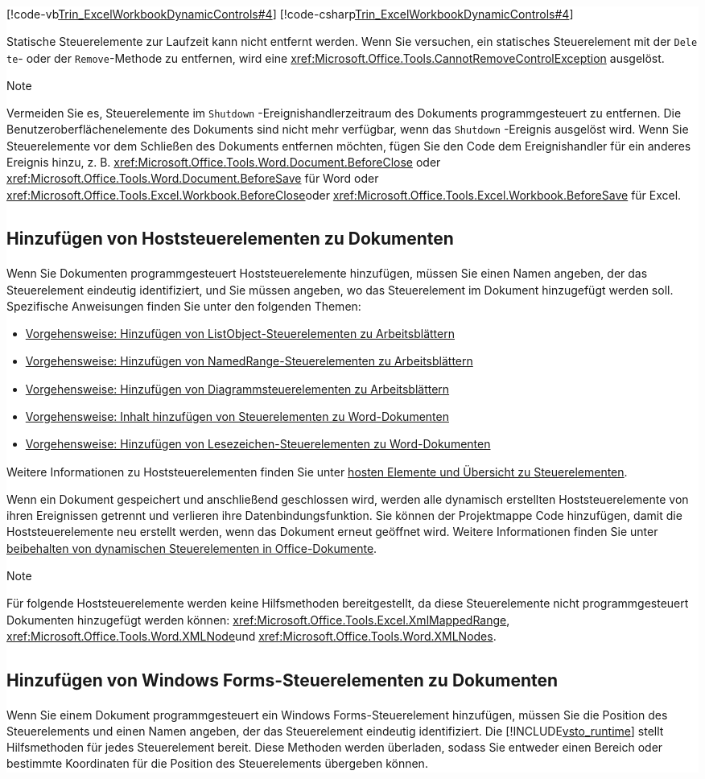  [!code-vb[Trin_ExcelWorkbookDynamicControls#4](../vsto/codesnippet/VisualBasic/trin_excelworkbookdynamiccontrols4/ThisWorkbook.vb#4)]
 [!code-csharp[Trin_ExcelWorkbookDynamicControls#4](../vsto/codesnippet/CSharp/trin_excelworkbookdynamiccontrols4/ThisWorkbook.cs#4)]

 Statische Steuerelemente zur Laufzeit kann nicht entfernt werden. Wenn Sie versuchen, ein statisches Steuerelement mit der `Delete`- oder der `Remove`-Methode zu entfernen, wird eine <xref:Microsoft.Office.Tools.CannotRemoveControlException> ausgelöst.

> [!NOTE]
>  Vermeiden Sie es, Steuerelemente im `Shutdown` -Ereignishandlerzeitraum des Dokuments programmgesteuert zu entfernen. Die Benutzeroberflächenelemente des Dokuments sind nicht mehr verfügbar, wenn das `Shutdown` -Ereignis ausgelöst wird. Wenn Sie Steuerelemente vor dem Schließen des Dokuments entfernen möchten, fügen Sie den Code dem Ereignishandler für ein anderes Ereignis hinzu, z. B. <xref:Microsoft.Office.Tools.Word.Document.BeforeClose> oder <xref:Microsoft.Office.Tools.Word.Document.BeforeSave> für Word oder <xref:Microsoft.Office.Tools.Excel.Workbook.BeforeClose>oder <xref:Microsoft.Office.Tools.Excel.Workbook.BeforeSave> für Excel.

## <a name="HostControls"></a> Hinzufügen von Hoststeuerelementen zu Dokumenten

Wenn Sie Dokumenten programmgesteuert Hoststeuerelemente hinzufügen, müssen Sie einen Namen angeben, der das Steuerelement eindeutig identifiziert, und Sie müssen angeben, wo das Steuerelement im Dokument hinzugefügt werden soll. Spezifische Anweisungen finden Sie unter den folgenden Themen:

- [Vorgehensweise: Hinzufügen von ListObject-Steuerelementen zu Arbeitsblättern](../vsto/how-to-add-listobject-controls-to-worksheets.md)

- [Vorgehensweise: Hinzufügen von NamedRange-Steuerelementen zu Arbeitsblättern](../vsto/how-to-add-namedrange-controls-to-worksheets.md)

- [Vorgehensweise: Hinzufügen von Diagrammsteuerelementen zu Arbeitsblättern](../vsto/how-to-add-chart-controls-to-worksheets.md)

- [Vorgehensweise: Inhalt hinzufügen von Steuerelementen zu Word-Dokumenten](../vsto/how-to-add-content-controls-to-word-documents.md)

- [Vorgehensweise: Hinzufügen von Lesezeichen-Steuerelementen zu Word-Dokumenten](../vsto/how-to-add-bookmark-controls-to-word-documents.md)

Weitere Informationen zu Hoststeuerelementen finden Sie unter [hosten Elemente und Übersicht zu Steuerelementen](../vsto/host-items-and-host-controls-overview.md).

Wenn ein Dokument gespeichert und anschließend geschlossen wird, werden alle dynamisch erstellten Hoststeuerelemente von ihren Ereignissen getrennt und verlieren ihre Datenbindungsfunktion. Sie können der Projektmappe Code hinzufügen, damit die Hoststeuerelemente neu erstellt werden, wenn das Dokument erneut geöffnet wird. Weitere Informationen finden Sie unter [beibehalten von dynamischen Steuerelementen in Office-Dokumente](../vsto/persisting-dynamic-controls-in-office-documents.md).

> [!NOTE]
> Für folgende Hoststeuerelemente werden keine Hilfsmethoden bereitgestellt, da diese Steuerelemente nicht programmgesteuert Dokumenten hinzugefügt werden können: <xref:Microsoft.Office.Tools.Excel.XmlMappedRange>, <xref:Microsoft.Office.Tools.Word.XMLNode>und <xref:Microsoft.Office.Tools.Word.XMLNodes>.

## <a name="WindowsForms"></a> Hinzufügen von Windows Forms-Steuerelementen zu Dokumenten
 Wenn Sie einem Dokument programmgesteuert ein Windows Forms-Steuerelement hinzufügen, müssen Sie die Position des Steuerelements und einen Namen angeben, der das Steuerelement eindeutig identifiziert. Die [!INCLUDE[vsto_runtime](../vsto/includes/vsto-runtime-md.md)] stellt Hilfsmethoden für jedes Steuerelement bereit. Diese Methoden werden überladen, sodass Sie entweder einen Bereich oder bestimmte Koordinaten für die Position des Steuerelements übergeben können.
